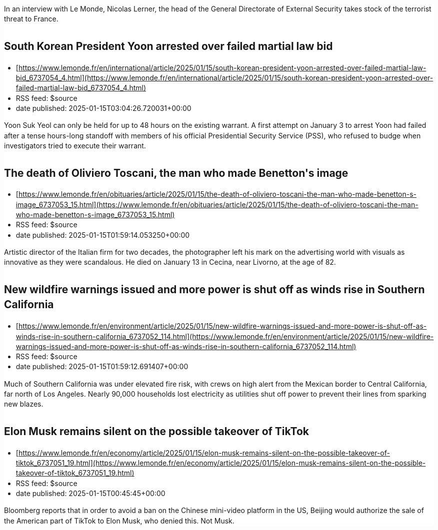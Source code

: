 In an interview with Le Monde, Nicolas Lerner, the head of the General Directorate of External Security takes stock of the terrorist threat to France.

## South Korean President Yoon arrested over failed martial law bid
 - [https://www.lemonde.fr/en/international/article/2025/01/15/south-korean-president-yoon-arrested-over-failed-martial-law-bid_6737054_4.html](https://www.lemonde.fr/en/international/article/2025/01/15/south-korean-president-yoon-arrested-over-failed-martial-law-bid_6737054_4.html)
 - RSS feed: $source
 - date published: 2025-01-15T03:04:26.720031+00:00

Yoon Suk Yeol can only be held for up to 48 hours on the existing warrant. A first attempt on January 3 to arrest Yoon had failed after a tense hours-long standoff with members of his official Presidential Security Service (PSS), who refused to budge when investigators tried to execute their warrant.

## The death of Oliviero Toscani, the man who made Benetton's image
 - [https://www.lemonde.fr/en/obituaries/article/2025/01/15/the-death-of-oliviero-toscani-the-man-who-made-benetton-s-image_6737053_15.html](https://www.lemonde.fr/en/obituaries/article/2025/01/15/the-death-of-oliviero-toscani-the-man-who-made-benetton-s-image_6737053_15.html)
 - RSS feed: $source
 - date published: 2025-01-15T01:59:14.053250+00:00

Artistic director of the Italian firm for two decades, the photographer left his mark on the advertising world with visuals as innovative as they were scandalous. He died on January 13 in Cecina, near Livorno, at the age of 82.

## New wildfire warnings issued and more power is shut off as winds rise in Southern California
 - [https://www.lemonde.fr/en/environment/article/2025/01/15/new-wildfire-warnings-issued-and-more-power-is-shut-off-as-winds-rise-in-southern-california_6737052_114.html](https://www.lemonde.fr/en/environment/article/2025/01/15/new-wildfire-warnings-issued-and-more-power-is-shut-off-as-winds-rise-in-southern-california_6737052_114.html)
 - RSS feed: $source
 - date published: 2025-01-15T01:59:12.691407+00:00

Much of Southern California was under elevated fire risk, with crews on high alert from the Mexican border to Central California, far north of Los Angeles. Nearly 90,000 households lost electricity as utilities shut off power to prevent their lines from sparking new blazes.

## Elon Musk remains silent on the possible takeover of TikTok
 - [https://www.lemonde.fr/en/economy/article/2025/01/15/elon-musk-remains-silent-on-the-possible-takeover-of-tiktok_6737051_19.html](https://www.lemonde.fr/en/economy/article/2025/01/15/elon-musk-remains-silent-on-the-possible-takeover-of-tiktok_6737051_19.html)
 - RSS feed: $source
 - date published: 2025-01-15T00:45:45+00:00

Bloomberg reports that in order to avoid a ban on the Chinese mini-video platform in the US, Beijing would authorize the sale of the American part of TikTok to Elon Musk, who denied this. Not Musk.

